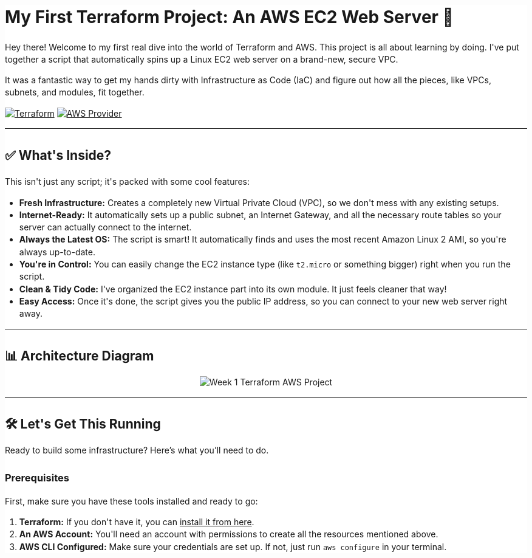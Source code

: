 # My First Terraform Project: An AWS EC2 Web Server 🚀

Hey there! Welcome to my first real dive into the world of Terraform and AWS. This project is all about learning by doing. I've put together a script that automatically spins up a Linux EC2 web server on a brand-new, secure VPC.

It was a fantastic way to get my hands dirty with Infrastructure as Code (IaC) and figure out how all the pieces, like VPCs, subnets, and modules, fit together.

[![Terraform](https://img.shields.io/badge/Terraform-v1.2.0-623CE4?logo=terraform&logoColor=white)](https://developer.hashicorp.com/terraform/docs) [![AWS Provider](https://img.shields.io/badge/AWS%20Provider-v6.10-FF9900?logo=amazon-aws&logoColor=white)](https://registry.terraform.io/providers/hashicorp/aws/latest)

***

## ✅ What's Inside?

This isn't just any script; it's packed with some cool features:

* **Fresh Infrastructure:** Creates a completely new Virtual Private Cloud (VPC), so we don't mess with any existing setups.
* **Internet-Ready:** It automatically sets up a public subnet, an Internet Gateway, and all the necessary route tables so your server can actually connect to the internet.
* **Always the Latest OS:** The script is smart! It automatically finds and uses the most recent Amazon Linux 2 AMI, so you're always up-to-date.
* **You're in Control:** You can easily change the EC2 instance type (like `t2.micro` or something bigger) right when you run the script.
* **Clean & Tidy Code:** I've organized the EC2 instance part into its own module. It just feels cleaner that way!
* **Easy Access:** Once it's done, the script gives you the public IP address, so you can connect to your new web server right away.

***

## 📊 Architecture Diagram

<p align="center">
  <img src="./diagrams/Terraform_Project1.drawio.svg" alt="Week 1 Terraform AWS Project" width="500"/>
</p>

***

## 🛠️ Let's Get This Running

Ready to build some infrastructure? Here’s what you’ll need to do.

### Prerequisites

First, make sure you have these tools installed and ready to go:
1.  **Terraform:** If you don't have it, you can [install it from here](https://learn.hashicorp.com/tutorials/terraform/install-cli).
2.  **An AWS Account:** You'll need an account with permissions to create all the resources mentioned above.
3.  **AWS CLI Configured:** Make sure your credentials are set up. If not, just run `aws configure` in your terminal.
